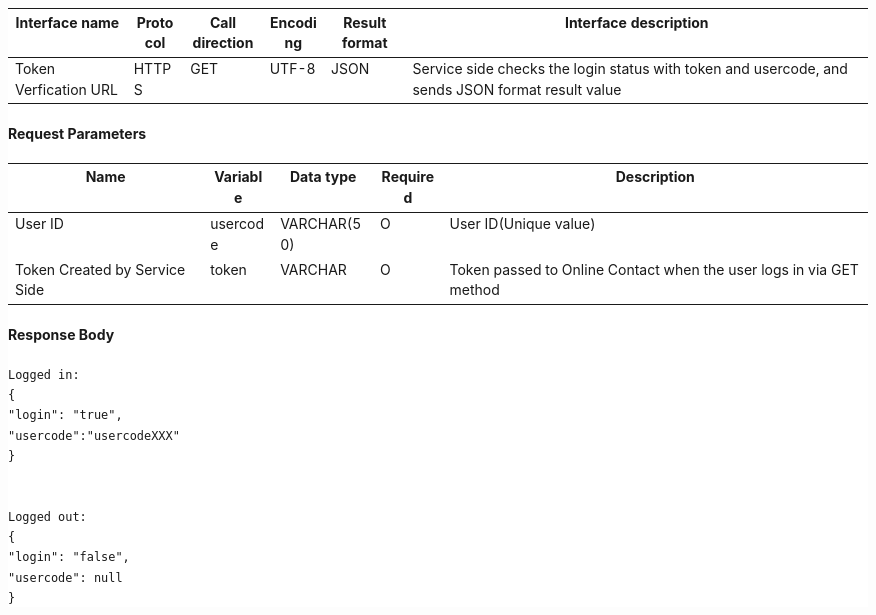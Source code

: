 |Interface name | Protocol | Call direction | Encoding | Result format | Interface description |
|------------|-------|--------|-----|--------|--------------|
|Token Verfication URL |HTTPS |GET |UTF-8 |JSON |Service side checks the login status with token and usercode, and sends JSON format result value|

#### Request Parameters
|Name |Variable |Data type |Required | Description|
|---------|---------|-----------|---------|----|
|User ID|usercode|VARCHAR(50)|O|User ID(Unique value)|
|Token Created by Service Side|token|VARCHAR|O|Token passed to Online Contact when the user logs in via GET method|

#### Response Body
```
Logged in:
{
"login": "true",
"usercode":"usercodeXXX"
}


Logged out:
{
"login": "false",
"usercode": null
}
```
